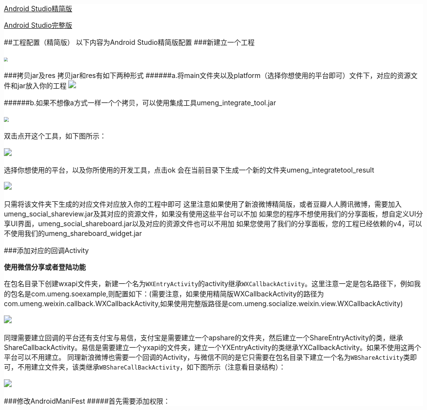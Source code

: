 [Android Studio精简版](#as_simple)

[Android Studio完整版](#as_full)


##工程配置（精简版）
<span id = "as_simple">以下内容为Android Studio精简版配置</span>
###新建立一个工程

<img src="http://dev.umeng.com/system/images/W1siZiIsIjIwMTYvMDkvMDkvMTBfNTVfMTZfMTE3X3MyLnBuZyJdXQ/s2.png" style="zoom:50%" />

###拷贝jar及res
拷贝jar和res有如下两种形式
######a.将main文件夹以及platform（选择你想使用的平台即可）文件下，对应的资源文件和jar放入你的工程
![](http://dev.umeng.com/system/images/W1siZiIsIjIwMTcvMDIvMjEvMTRfNDNfMDVfNTI4X2phci5wbmciXV0/jar.png)


######b.如果不想像a方式一样一个个拷贝，可以使用集成工具umeng_integrate_tool.jar

<img src="http://dev.umeng.com/system/images/W1siZiIsIjIwMTYvMDkvMjEvMTVfMTBfMzJfMTk4X3MxOC5wbmciXV0/s18.png" style="zoom:65%" />

双击点开这个工具，如下图所示：

![](http://dev.umeng.com/system/images/W1siZiIsIjIwMTYvMDkvMjEvMTVfMTJfMzBfMTJfczE5LnBuZyJdXQ/s19.png)

选择你想使用的平台，以及你所使用的开发工具，点击ok
会在当前目录下生成一个新的文件夹umeng_integratetool_result

![](http://dev.umeng.com/system/images/W1siZiIsIjIwMTYvMDkvMjEvMTVfMTRfNTVfNTc1X3MyMC5wbmciXV0/s20.png)

只需将该文件夹下生成的对应文件对应放入你的工程中即可
这里注意如果使用了新浪微博精简版，或者豆瓣人人腾讯微博，需要加入umeng_social_shareview.jar及其对应的资源文件，如果没有使用这些平台可以不加
如果您的程序不想使用我们的分享面板，想自定义UI分享UI界面，umeng_social_shareboard.jar以及对应的资源文件也可以不用加
如果您使用了我们的分享面板，您的工程已经依赖的v4，可以不使用我们的umeng_shareboard_widget.jar

###添加对应的回调Activity

**使用微信分享或者登陆功能**

在包名目录下创建wxapi文件夹，新建一个名为`WXEntryActivity`的activity继承`WXCallbackActivity`。这里注意一定是包名路径下，例如我的包名是com.umeng.soexample,则配置如下：(需要注意，如果使用精简版WXCallbackActivity的路径为com.umeng.weixin.callback.WXCallbackActivity,如果使用完整版路径是com.umeng.socialize.weixin.view.WXCallbackActivity)

![](http://dev.umeng.com/system/images/W1siZiIsIjIwMTYvMDkvMDkvMTFfMTNfMTJfODI1X3M1LnBuZyJdXQ/s5.png)


同理需要建立回调的平台还有支付宝与易信，支付宝是需要建立一个apshare的文件夹，然后建立一个ShareEntryActivity的类，继承ShareCallbackActivity。易信是需要建立一个yxapi的文件夹，建立一个YXEntryActivity的类继承YXCallbackActivity。如果不使用这两个平台可以不用建立。
同理新浪微博也需要一个回调的Activity，与微信不同的是它只需要在包名目录下建立一个名为`WBShareActivity`类即可，不用建立文件夹，该类继承`WBShareCallBackActivity`，如下图所示（注意看目录结构）：

![](http://dev.umeng.com/system/images/W1siZiIsIjIwMTcvMDMvMDIvMTNfNTJfNDZfNTc2X2FjLnBuZyJdXQ/ac.png)


###修改AndroidManiFest
#####首先需要添加权限：
